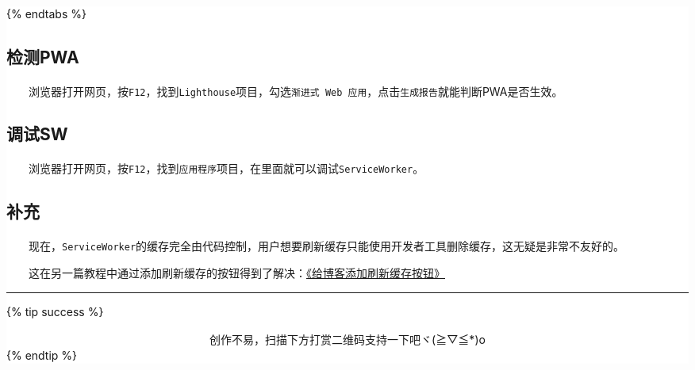 

{% endtabs %}

## 检测PWA

&emsp;&emsp;浏览器打开网页，按`F12`，找到`Lighthouse`项目，勾选`渐进式 Web 应用`，点击`生成报告`就能判断PWA是否生效。

## 调试SW

&emsp;&emsp;浏览器打开网页，按`F12`，找到`应用程序`项目，在里面就可以调试`ServiceWorker`。

## 补充

&emsp;&emsp;现在，`ServiceWorker`的缓存完全由代码控制，用户想要刷新缓存只能使用开发者工具删除缓存，这无疑是非常不友好的。

&emsp;&emsp;这在另一篇教程中通过添加刷新缓存的按钮得到了解决：[《给博客添加刷新缓存按钮》](https://kmar.top/posts/af52c173/)

---

{% tip success %}<div class="text" style=" text-align:center;">创作不易，扫描下方打赏二维码支持一下吧ヾ(≧▽≦*)o</div>{% endtip %}